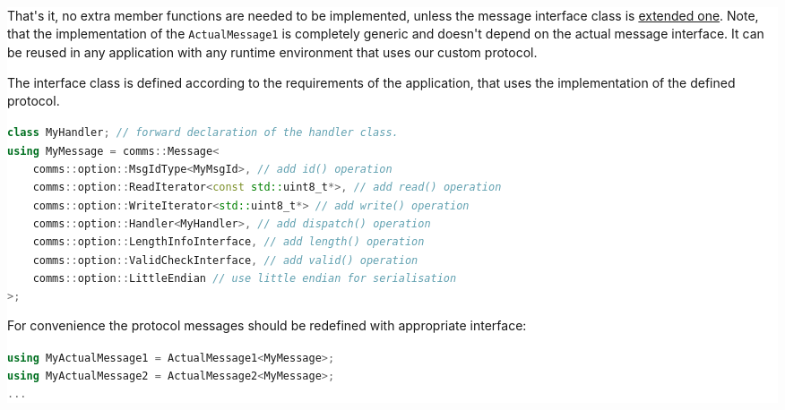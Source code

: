 That's it, no extra member functions are needed to be implemented, unless the
message interface class is [extended one](../message/extend_interface.md).
Note, that the implementation of the `ActualMessage1` is completely generic
and doesn't depend on the actual message interface. It can be reused in any
application with any runtime environment that uses our custom protocol.

The interface class is defined according to the requirements of the application, that
uses the implementation of the defined protocol.
```cpp
class MyHandler; // forward declaration of the handler class.
using MyMessage = comms::Message<
    comms::option::MsgIdType<MyMsgId>, // add id() operation
    comms::option::ReadIterator<const std::uint8_t*>, // add read() operation
    comms::option::WriteIterator<std::uint8_t*> // add write() operation
    comms::option::Handler<MyHandler>, // add dispatch() operation
    comms::option::LengthInfoInterface, // add length() operation
    comms::option::ValidCheckInterface, // add valid() operation
    comms::option::LittleEndian // use little endian for serialisation
>;
```

For convenience the protocol messages should be redefined with appropriate
interface:
```cpp
using MyActualMessage1 = ActualMessage1<MyMessage>;
using MyActualMessage2 = ActualMessage2<MyMessage>;
...
```

